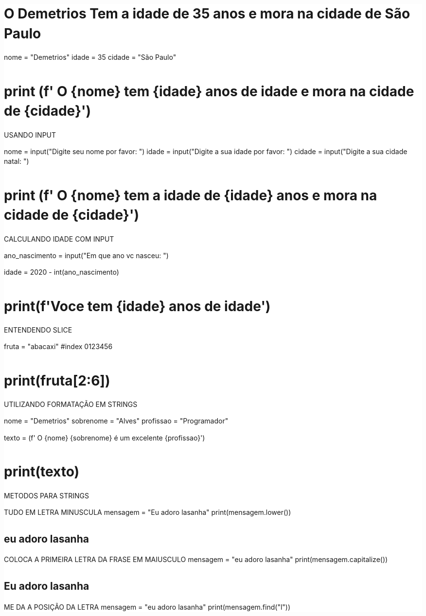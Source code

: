 # O Demetrios Tem a idade de 35 anos e mora na cidade de São Paulo

nome = "Demetrios"
idade = 35
cidade = "São Paulo"

print (f' O {nome} tem {idade} anos de idade e mora na cidade de {cidade}')
=====================================================================================
USANDO INPUT 

nome = input("Digite seu nome por favor: ")
idade = input("Digite a sua idade por favor: ")
cidade = input("Digite a sua cidade natal: ")

print (f' O {nome} tem a idade de {idade} anos e mora na cidade de {cidade}')
=====================================================================================
CALCULANDO IDADE COM INPUT 

ano_nascimento = input("Em que ano vc nasceu: ")

idade = 2020 - int(ano_nascimento)

print(f'Voce tem {idade} anos de idade')
=====================================================================================
ENTENDENDO SLICE

fruta = "abacaxi"
#index   0123456

print(fruta[2:6])
=====================================================================================
UTILIZANDO FORMATAÇÃO EM STRINGS 

nome = "Demetrios"
sobrenome = "Alves"
profissao = "Programador"

texto = (f' O {nome} {sobrenome} é um excelente {profissao}')

print(texto)
=====================================================================================
METODOS PARA STRINGS 

TUDO EM LETRA MINUSCULA
mensagem = "Eu adoro lasanha"
print(mensagem.lower())

eu adoro lasanha
-------------------------------------------------------------------------------------
COLOCA A PRIMEIRA LETRA DA FRASE EM MAIUSCULO
mensagem = "eu adoro lasanha"
print(mensagem.capitalize())

Eu adoro lasanha
-------------------------------------------------------------------------------------
ME DA A POSIÇÃO DA LETRA 
mensagem = "eu adoro lasanha"
print(mensagem.find("l"))
